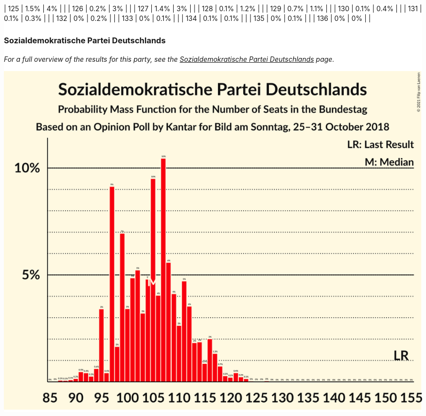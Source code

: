 | 125 | 1.5% | 4% |  |
| 126 | 0.2% | 3% |  |
| 127 | 1.4% | 3% |  |
| 128 | 0.1% | 1.2% |  |
| 129 | 0.7% | 1.1% |  |
| 130 | 0.1% | 0.4% |  |
| 131 | 0.1% | 0.3% |  |
| 132 | 0% | 0.2% |  |
| 133 | 0% | 0.1% |  |
| 134 | 0.1% | 0.1% |  |
| 135 | 0% | 0.1% |  |
| 136 | 0% | 0% |  |

### Sozialdemokratische Partei Deutschlands

*For a full overview of the results for this party, see the [Sozialdemokratische Partei Deutschlands](party-sozialdemokratischeparteideutschlands.html) page.*

![Graph with seats probability mass function not yet produced](2018-10-31-Kantar-seats-pmf-sozialdemokratischeparteideutschlands.png "Seats Probability Mass Function")

